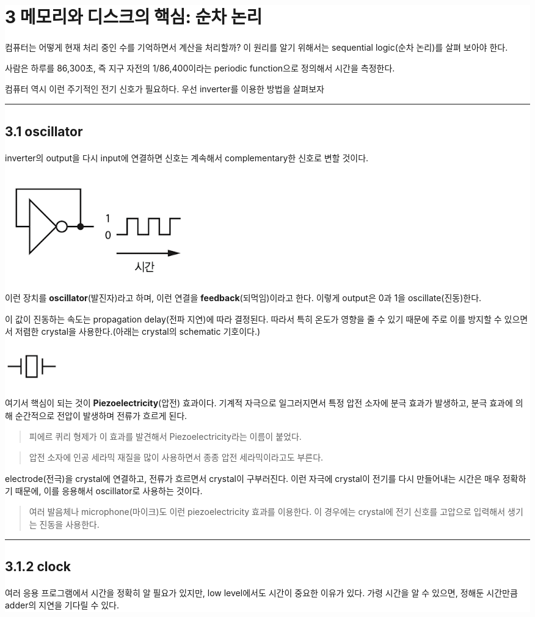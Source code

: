 # 3 메모리와 디스크의 핵심: 순차 논리

컴퓨터는 어떻게 현재 처리 중인 수를 기억하면서 계산을 처리할까? 이 원리를 알기 위해서는 sequential logic(순차 논리)를 살펴 보아야 한다.

사람은 하루를 86,300초, 즉 지구 자전의 1/86,400이라는 periodic function으로 정의해서 시간을 측정한다.

컴퓨터 역시 이런 주기적인 전기 신호가 필요하다. 우선 inverter를 이용한 방법을 살펴보자

---

## 3.1 oscillator

inverter의 output을 다시 input에 연결하면 신호는 계속해서 complementary한 신호로 변할 것이다.

![oscillator](images/oscillator.png)

이런 장치를 **oscillator**(발진자)라고 하며, 이런 연결을 **feedback**(되먹임)이라고 한다. 이렇게 output은 0과 1을 oscillate(진동)한다.

이 값이 진동하는 속도는 propagation delay(전파 지연)에 따라 결정된다. 따라서 특히 온도가 영향을 줄 수 있기 때문에 주로 이를 방지할 수 있으면서 저렴한 crystal을 사용한다.(아래는 crystal의 schematic 기호이다.)

![크리스털 스키매틱 기호](images/schematic_crystal.png)

여기서 핵심이 되는 것이 **Piezoelectricity**(압전) 효과이다. 기계적 자극으로 일그러지면서 특정 압전 소자에 분극 효과가 발생하고, 분극 효과에 의해 순간적으로 전압이 발생하며 전류가 흐르게 된다.

> 피에르 퀴리 형제가 이 효과를 발견해서 Piezoelectricity라는 이름이 붙었다.

> 압전 소자에 인공 세라믹 재질을 많이 사용하면서 종종 압전 세라믹이라고도 부른다.

electrode(전극)을 crystal에 연결하고, 전류가 흐르면서 crystal이 구부러진다. 이런 자극에 crystal이 전기를 다시 만들어내는 시간은 매우 정확하기 때문에, 이를 응용해서 oscillator로 사용하는 것이다.

> 여러 발음체나 microphone(마이크)도 이런 piezoelectricity 효과를 이용한다. 이 경우에는 crystal에 전기 신호를 고압으로 입력해서 생기는 진동을 사용한다.

---

## 3.1.2 clock

여러 응용 프로그램에서 시간을 정확히 알 필요가 있지만, low level에서도 시간이 중요한 이유가 있다. 가령 시간을 알 수 있으면, 정해둔 시간만큼 adder의 지연을 기다릴 수 있다.
